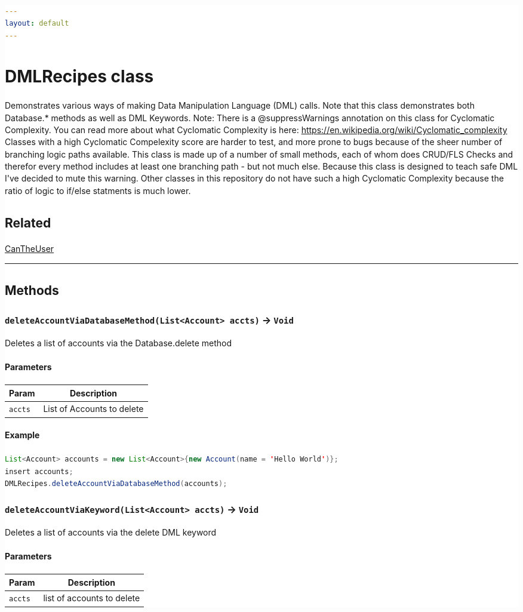 ```yaml
---
layout: default
---
```

# DMLRecipes class

Demonstrates various ways of making Data Manipulation Language (DML) calls. Note that this class demonstrates both Database.* methods as well as DML Keywords. Note: There is a @suppressWarnings annotation on this class for Cyclomatic Complexity. You can read more about what Cyclomatic Complexity is here: https://en.wikipedia.org/wiki/Cyclomatic_complexity Classes with a high Cyclomatic Compelexity score are harder to test, and more prone to bugs because of the sheer number of branching logic paths available. This class is made up of a number of small methods, each of whom does CRUD/FLS Checks and therefor every method includes at least one branching path - but not much else. Because this class is designed to teach safe DML I've decided to mute this warning. Other classes in this repository do not have such a high Cyclomatic Complexity because the ratio of logic to if/else statments is much lower.

## Related

[CanTheUser](https://github.com/trailheadapps/apex-recipes/wiki/CanTheUser.md)

---
## Methods
### `deleteAccountViaDatabaseMethod(List<Account> accts)` → `Void`

Deletes a list of accounts via the Database.delete method

#### Parameters
|Param|Description|
|-----|-----------|
|`accts` |  List of Accounts to delete |

#### Example
```java
List<Account> accounts = new List<Account>{new Account(name = 'Hello World')};
insert accounts;
DMLRecipes.deleteAccountViaDatabaseMethod(accounts);
```

### `deleteAccountViaKeyword(List<Account> accts)` → `Void`

Deletes a list of accounts via the delete DML keyword

#### Parameters
|Param|Description|
|-----|-----------|
|`accts` |  list of accounts to delete |
